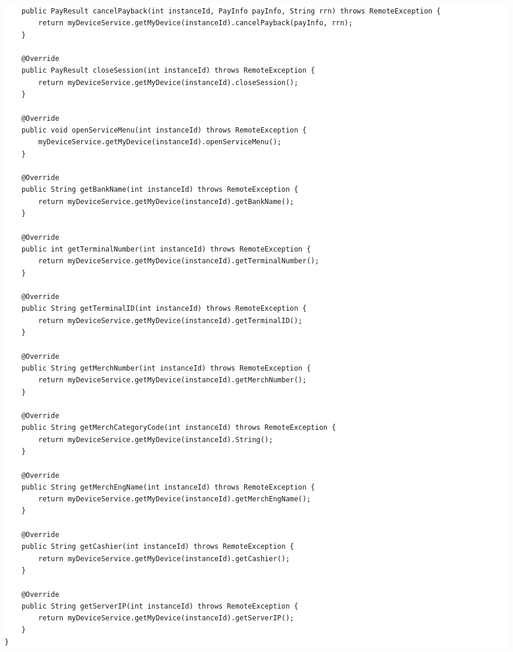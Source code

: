 ```
    public PayResult cancelPayback(int instanceId, PayInfo payInfo, String rrn) throws RemoteException {
        return myDeviceService.getMyDevice(instanceId).cancelPayback(payInfo, rrn);
    }

    @Override
    public PayResult closeSession(int instanceId) throws RemoteException {
        return myDeviceService.getMyDevice(instanceId).closeSession();
    }

    @Override
    public void openServiceMenu(int instanceId) throws RemoteException {
        myDeviceService.getMyDevice(instanceId).openServiceMenu();
    }

    @Override
    public String getBankName(int instanceId) throws RemoteException {
        return myDeviceService.getMyDevice(instanceId).getBankName();
    }

    @Override
    public int getTerminalNumber(int instanceId) throws RemoteException {
        return myDeviceService.getMyDevice(instanceId).getTerminalNumber();
    }

    @Override
    public String getTerminalID(int instanceId) throws RemoteException {
        return myDeviceService.getMyDevice(instanceId).getTerminalID();
    }

    @Override
    public String getMerchNumber(int instanceId) throws RemoteException {
        return myDeviceService.getMyDevice(instanceId).getMerchNumber();
    }

    @Override
    public String getMerchCategoryCode(int instanceId) throws RemoteException {
        return myDeviceService.getMyDevice(instanceId).String();
    }

    @Override
    public String getMerchEngName(int instanceId) throws RemoteException {
        return myDeviceService.getMyDevice(instanceId).getMerchEngName();
    }

    @Override
    public String getCashier(int instanceId) throws RemoteException {
        return myDeviceService.getMyDevice(instanceId).getCashier();
    }

    @Override
    public String getServerIP(int instanceId) throws RemoteException {
        return myDeviceService.getMyDevice(instanceId).getServerIP();
    }
}
```
